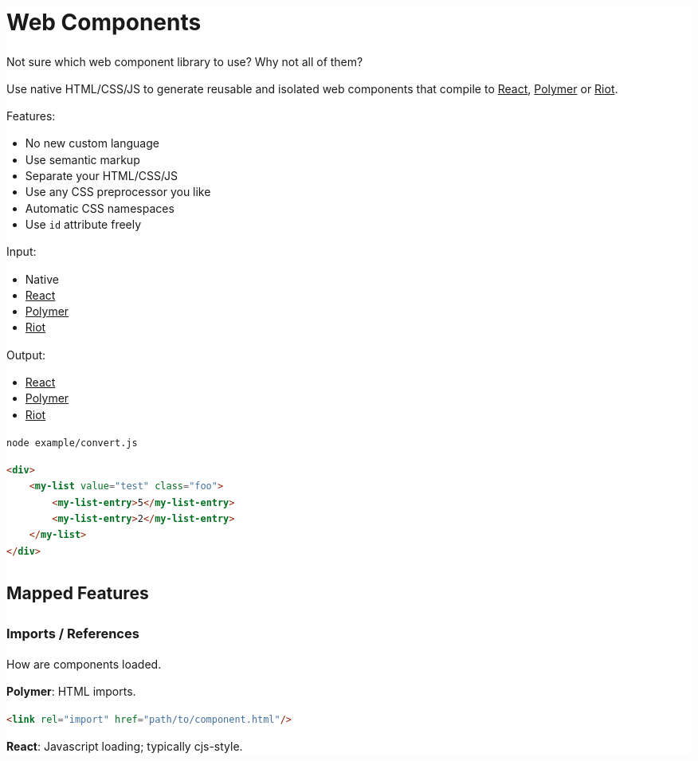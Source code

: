 # Web Components

Not sure which web component library to use? Why not all of them?

Use native HTML/CSS/JS to generate reusable and isolated web components that compile to [React], [Polymer] or [Riot].

Features:
 * No new custom language
 * Use semantic markup
 * Separate your HTML/CSS/JS
 * Use any CSS preprocessor you like
 * Automatic CSS namespaces
 * Use `id` attribute freely

Input:
 * Native
 * [React]
 * [Polymer]
 * [Riot]

Output:
 * [React]
 * [Polymer]
 * [Riot]


```sh
node example/convert.js
```


```html
<div>
	<my-list value="test" class="foo">
		<my-list-entry>5</my-list-entry>
		<my-list-entry>2</my-list-entry>
	</my-list>
</div>
```

## Mapped Features

### Imports / References

How are components loaded.


**Polymer**: HTML imports.

```html
<link rel="import" href="path/to/component.html"/>
```



**React**: Javascript loading; typically cjs-style.


[Polymer]: https://github.com/Polymer/polymer
[React]: http://facebook.github.io/react
[Riot]: https://github.com/muut/riotjs